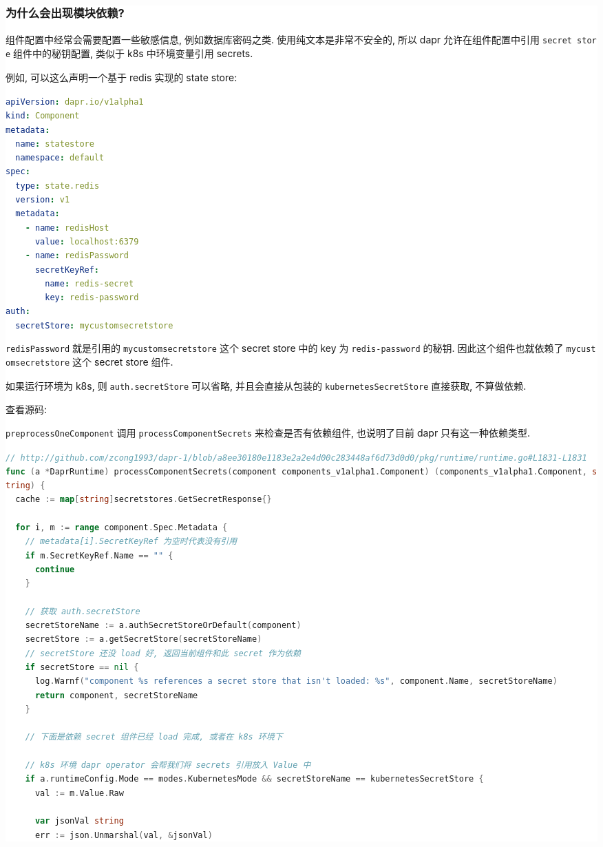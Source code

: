 ### 为什么会出现模块依赖?

组件配置中经常会需要配置一些敏感信息, 例如数据库密码之类. 使用纯文本是非常不安全的, 所以 dapr 允许在组件配置中引用 `secret store` 组件中的秘钥配置, 类似于 k8s 中环境变量引用 secrets.

例如, 可以这么声明一个基于 redis 实现的 state store:

```yaml
apiVersion: dapr.io/v1alpha1
kind: Component
metadata:
  name: statestore
  namespace: default
spec:
  type: state.redis
  version: v1
  metadata:
    - name: redisHost
      value: localhost:6379
    - name: redisPassword
      secretKeyRef:
        name: redis-secret
        key: redis-password
auth:
  secretStore: mycustomsecretstore
```

`redisPassword` 就是引用的 `mycustomsecretstore` 这个 secret store 中的 key 为 `redis-password` 的秘钥. 因此这个组件也就依赖了 `mycustomsecretstore` 这个 secret store 组件.

如果运行环境为 k8s, 则 `auth.secretStore` 可以省略, 并且会直接从包装的 `kubernetesSecretStore` 直接获取, 不算做依赖.

查看源码:

`preprocessOneComponent` 调用 `processComponentSecrets` 来检查是否有依赖组件, 也说明了目前 dapr 只有这一种依赖类型.

```go
// http://github.com/zcong1993/dapr-1/blob/a8ee30180e1183e2a2e4d00c283448af6d73d0d0/pkg/runtime/runtime.go#L1831-L1831
func (a *DaprRuntime) processComponentSecrets(component components_v1alpha1.Component) (components_v1alpha1.Component, string) {
  cache := map[string]secretstores.GetSecretResponse{}

  for i, m := range component.Spec.Metadata {
    // metadata[i].SecretKeyRef 为空时代表没有引用
    if m.SecretKeyRef.Name == "" {
      continue
    }

    // 获取 auth.secretStore
    secretStoreName := a.authSecretStoreOrDefault(component)
    secretStore := a.getSecretStore(secretStoreName)
    // secretStore 还没 load 好, 返回当前组件和此 secret 作为依赖
    if secretStore == nil {
      log.Warnf("component %s references a secret store that isn't loaded: %s", component.Name, secretStoreName)
      return component, secretStoreName
    }

    // 下面是依赖 secret 组件已经 load 完成, 或者在 k8s 环境下

    // k8s 环境 dapr operator 会帮我们将 secrets 引用放入 Value 中
    if a.runtimeConfig.Mode == modes.KubernetesMode && secretStoreName == kubernetesSecretStore {
      val := m.Value.Raw

      var jsonVal string
      err := json.Unmarshal(val, &jsonVal)
```